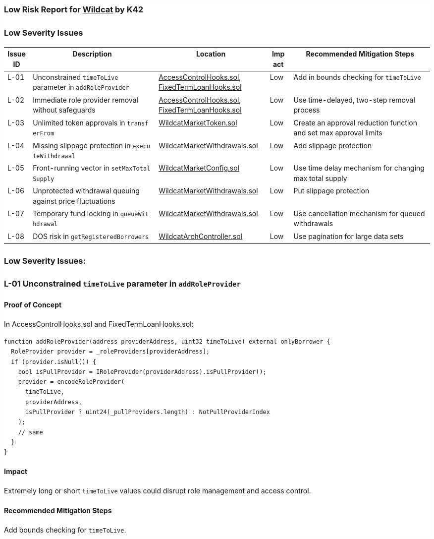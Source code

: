 ### Low Risk Report for [Wildcat](https://github.com/code-423n4/2024-08-wildcat) by K42

### Low Severity Issues

| Issue ID | Description | Location | Impact | Recommended Mitigation Steps |
| -------- | ----------- | -------- | ------ | ---------------------------- |
| L-01 | Unconstrained `timeToLive` parameter in `addRoleProvider` | [AccessControlHooks.sol](https://github.com/code-423n4/2024-08-wildcat/blob/main/src/access/AccessControlHooks.sol), [FixedTermLoanHooks.sol](https://github.com/code-423n4/2024-08-wildcat/blob/main/src/access/FixedTermLoanHooks.sol) | Low | Add in bounds checking for `timeToLive` |
| L-02 | Immediate role provider removal without safeguards | [AccessControlHooks.sol](https://github.com/code-423n4/2024-08-wildcat/blob/main/src/access/AccessControlHooks.sol), [FixedTermLoanHooks.sol](https://github.com/code-423n4/2024-08-wildcat/blob/main/src/access/FixedTermLoanHooks.sol) | Low | Use time-delayed, two-step removal process |
| L-03 | Unlimited token approvals in `transferFrom` | [WildcatMarketToken.sol](https://github.com/code-423n4/2024-08-wildcat/blob/main/src/market/WildcatMarketToken.sol) | Low | Create an approval reduction function and set max approval limits |
| L-04 | Missing slippage protection in `executeWithdrawal` | [WildcatMarketWithdrawals.sol](https://github.com/code-423n4/2024-08-wildcat/blob/main/src/market/WildcatMarketWithdrawals.sol) | Low | Add slippage protection |
| L-05 | Front-running vector in `setMaxTotalSupply` | [WildcatMarketConfig.sol](https://github.com/code-423n4/2024-08-wildcat/blob/main/src/market/WildcatMarketConfig.sol) | Low | Use time delay mechanism for changing max total supply |
| L-06 | Unprotected withdrawal queuing against price fluctuations | [WildcatMarketWithdrawals.sol](https://github.com/code-423n4/2024-08-wildcat/blob/main/src/market/WildcatMarketWithdrawals.sol) | Low | Put slippage protection |
| L-07 | Temporary fund locking in `queueWithdrawal` | [WildcatMarketWithdrawals.sol](https://github.com/code-423n4/2024-08-wildcat/blob/main/src/market/WildcatMarketWithdrawals.sol) | Low | Use cancellation mechanism for queued withdrawals |
| L-08 | DOS risk in `getRegisteredBorrowers` | [WildcatArchController.sol](https://github.com/code-423n4/2024-08-wildcat/blob/main/src/WildcatArchController.sol) | Low | Use pagination for large data sets |

### Low Severity Issues:

### L-01 Unconstrained `timeToLive` parameter in `addRoleProvider`

#### Proof of Concept

In AccessControlHooks.sol and FixedTermLoanHooks.sol:

```solidity
function addRoleProvider(address providerAddress, uint32 timeToLive) external onlyBorrower {
  RoleProvider provider = _roleProviders[providerAddress];
  if (provider.isNull()) {
    bool isPullProvider = IRoleProvider(providerAddress).isPullProvider();
    provider = encodeRoleProvider(
      timeToLive,
      providerAddress,
      isPullProvider ? uint24(_pullProviders.length) : NotPullProviderIndex
    );
    // same 
  }
}
```

#### Impact

Extremely long or short `timeToLive` values could disrupt role management and access control.

#### Recommended Mitigation Steps

Add bounds checking for `timeToLive`.
